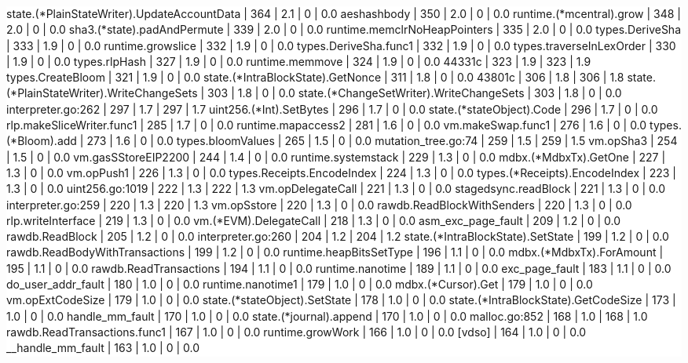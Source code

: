 state.(*PlainStateWriter).UpdateAccountData      |    364 |   2.1 |   0 |   0.0
aeshashbody                                      |    350 |   2.0 |   0 |   0.0
runtime.(*mcentral).grow                         |    348 |   2.0 |   0 |   0.0
sha3.(*state).padAndPermute                      |    339 |   2.0 |   0 |   0.0
runtime.memclrNoHeapPointers                     |    335 |   2.0 |   0 |   0.0
types.DeriveSha                                  |    333 |   1.9 |   0 |   0.0
runtime.growslice                                |    332 |   1.9 |   0 |   0.0
types.DeriveSha.func1                            |    332 |   1.9 |   0 |   0.0
types.traverseInLexOrder                         |    330 |   1.9 |   0 |   0.0
types.rlpHash                                    |    327 |   1.9 |   0 |   0.0
runtime.memmove                                  |    324 |   1.9 |   0 |   0.0
44331c                                           |    323 |   1.9 | 323 |   1.9
types.CreateBloom                                |    321 |   1.9 |   0 |   0.0
state.(*IntraBlockState).GetNonce                |    311 |   1.8 |   0 |   0.0
43801c                                           |    306 |   1.8 | 306 |   1.8
state.(*PlainStateWriter).WriteChangeSets        |    303 |   1.8 |   0 |   0.0
state.(*ChangeSetWriter).WriteChangeSets         |    303 |   1.8 |   0 |   0.0
interpreter.go:262                               |    297 |   1.7 | 297 |   1.7
uint256.(*Int).SetBytes                          |    296 |   1.7 |   0 |   0.0
state.(*stateObject).Code                        |    296 |   1.7 |   0 |   0.0
rlp.makeSliceWriter.func1                        |    285 |   1.7 |   0 |   0.0
runtime.mapaccess2                               |    281 |   1.6 |   0 |   0.0
vm.makeSwap.func1                                |    276 |   1.6 |   0 |   0.0
types.(*Bloom).add                               |    273 |   1.6 |   0 |   0.0
types.bloomValues                                |    265 |   1.5 |   0 |   0.0
mutation_tree.go:74                              |    259 |   1.5 | 259 |   1.5
vm.opSha3                                        |    254 |   1.5 |   0 |   0.0
vm.gasSStoreEIP2200                              |    244 |   1.4 |   0 |   0.0
runtime.systemstack                              |    229 |   1.3 |   0 |   0.0
mdbx.(*MdbxTx).GetOne                            |    227 |   1.3 |   0 |   0.0
vm.opPush1                                       |    226 |   1.3 |   0 |   0.0
types.Receipts.EncodeIndex                       |    224 |   1.3 |   0 |   0.0
types.(*Receipts).EncodeIndex                    |    223 |   1.3 |   0 |   0.0
uint256.go:1019                                  |    222 |   1.3 | 222 |   1.3
vm.opDelegateCall                                |    221 |   1.3 |   0 |   0.0
stagedsync.readBlock                             |    221 |   1.3 |   0 |   0.0
interpreter.go:259                               |    220 |   1.3 | 220 |   1.3
vm.opSstore                                      |    220 |   1.3 |   0 |   0.0
rawdb.ReadBlockWithSenders                       |    220 |   1.3 |   0 |   0.0
rlp.writeInterface                               |    219 |   1.3 |   0 |   0.0
vm.(*EVM).DelegateCall                           |    218 |   1.3 |   0 |   0.0
asm_exc_page_fault                               |    209 |   1.2 |   0 |   0.0
rawdb.ReadBlock                                  |    205 |   1.2 |   0 |   0.0
interpreter.go:260                               |    204 |   1.2 | 204 |   1.2
state.(*IntraBlockState).SetState                |    199 |   1.2 |   0 |   0.0
rawdb.ReadBodyWithTransactions                   |    199 |   1.2 |   0 |   0.0
runtime.heapBitsSetType                          |    196 |   1.1 |   0 |   0.0
mdbx.(*MdbxTx).ForAmount                         |    195 |   1.1 |   0 |   0.0
rawdb.ReadTransactions                           |    194 |   1.1 |   0 |   0.0
runtime.nanotime                                 |    189 |   1.1 |   0 |   0.0
exc_page_fault                                   |    183 |   1.1 |   0 |   0.0
do_user_addr_fault                               |    180 |   1.0 |   0 |   0.0
runtime.nanotime1                                |    179 |   1.0 |   0 |   0.0
mdbx.(*Cursor).Get                               |    179 |   1.0 |   0 |   0.0
vm.opExtCodeSize                                 |    179 |   1.0 |   0 |   0.0
state.(*stateObject).SetState                    |    178 |   1.0 |   0 |   0.0
state.(*IntraBlockState).GetCodeSize             |    173 |   1.0 |   0 |   0.0
handle_mm_fault                                  |    170 |   1.0 |   0 |   0.0
state.(*journal).append                          |    170 |   1.0 |   0 |   0.0
malloc.go:852                                    |    168 |   1.0 | 168 |   1.0
rawdb.ReadTransactions.func1                     |    167 |   1.0 |   0 |   0.0
runtime.growWork                                 |    166 |   1.0 |   0 |   0.0
[vdso]                                           |    164 |   1.0 |   0 |   0.0
__handle_mm_fault                                |    163 |   1.0 |   0 |   0.0